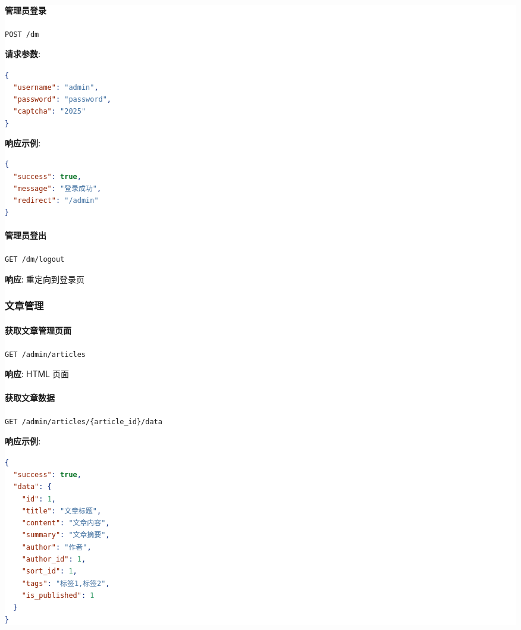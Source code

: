 #### 管理员登录
```
POST /dm
```

**请求参数**:
```json
{
  "username": "admin",
  "password": "password",
  "captcha": "2025"
}
```

**响应示例**:
```json
{
  "success": true,
  "message": "登录成功",
  "redirect": "/admin"
}
```

#### 管理员登出
```
GET /dm/logout
```

**响应**: 重定向到登录页

### 文章管理

#### 获取文章管理页面
```
GET /admin/articles
```

**响应**: HTML 页面

#### 获取文章数据
```
GET /admin/articles/{article_id}/data
```

**响应示例**:
```json
{
  "success": true,
  "data": {
    "id": 1,
    "title": "文章标题",
    "content": "文章内容",
    "summary": "文章摘要",
    "author": "作者",
    "author_id": 1,
    "sort_id": 1,
    "tags": "标签1,标签2",
    "is_published": 1
  }
}
```
